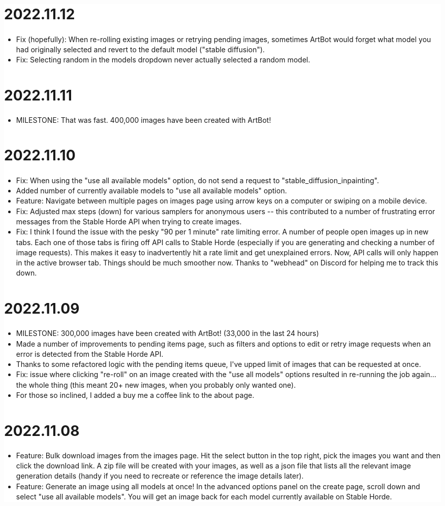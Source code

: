 # 2022.11.12

- Fix (hopefully): When re-rolling existing images or retrying pending images, sometimes ArtBot would forget what model you had originally selected and revert to the default model ("stable diffusion").
- Fix: Selecting random in the models dropdown never actually selected a random model.

# 2022.11.11

- MILESTONE: That was fast. 400,000 images have been created with ArtBot!

# 2022.11.10

- Fix: When using the "use all available models" option, do not send a request to "stable_diffusion_inpainting".
- Added number of currently available models to "use all available models" option.
- Feature: Navigate between multiple pages on images page using arrow keys on a computer or swiping on a mobile device.
- Fix: Adjusted max steps (down) for various samplers for anonymous users -- this contributed to a number of frustrating error messages from the Stable Horde API when trying to create images.
- Fix: I think I found the issue with the pesky "90 per 1 minute" rate limiting error. A number of people open images up in new tabs. Each one of those tabs is firing off API calls to Stable Horde (especially if you are generating and checking a number of image requests). This makes it easy to inadvertently hit a rate limit and get unexplained errors. Now, API calls will only happen in the active browser tab. Things should be much smoother now. Thanks to "webhead" on Discord for helping me to track this down.

# 2022.11.09

- MILESTONE: 300,000 images have been created with ArtBot! (33,000 in the last 24 hours)
- Made a number of improvements to pending items page, such as filters and options to edit or retry image requests when an error is detected from the Stable Horde API.
- Thanks to some refactored logic with the pending items queue, I've upped limit of images that can be requested at once.
- Fix: issue where clicking "re-roll" on an image created with the "use all models" options resulted in re-running the job again... the whole thing (this meant 20+ new images, when you probably only wanted one).
- For those so inclined, I added a buy me a coffee link to the about page.

# 2022.11.08

- Feature: Bulk download images from the images page. Hit the select button in the top right, pick the images you want and then click the download link. A zip file will be created with your images, as well as a json file that lists all the relevant image generation details (handy if you need to recreate or reference the image details later).
- Feature: Generate an image using all models at once! In the advanced options panel on the create page, scroll down and select "use all available models". You will get an image back for each model currently available on Stable Horde.
